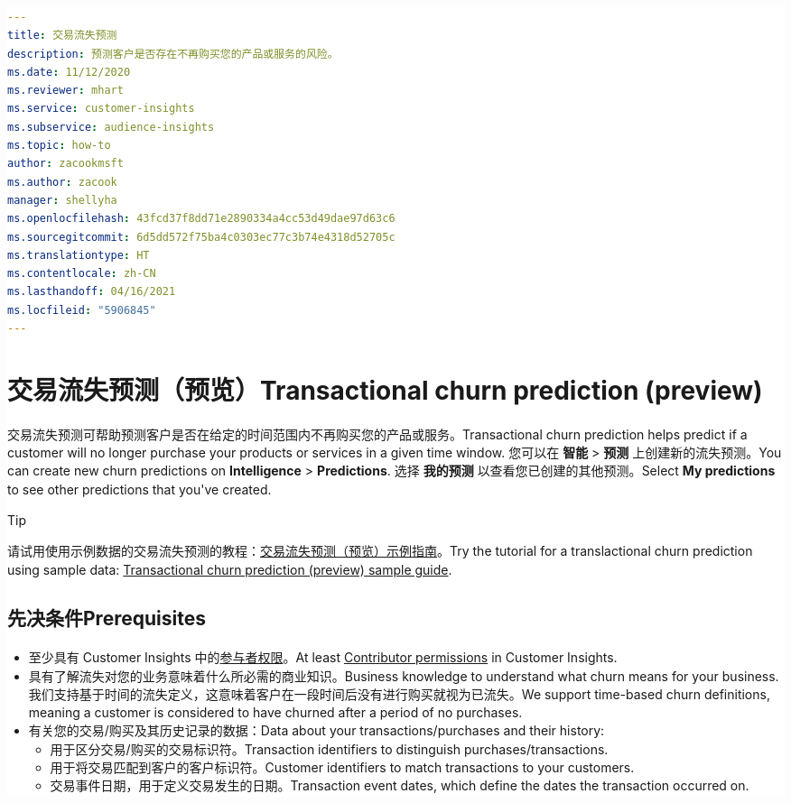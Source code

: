 ```yaml
---
title: 交易流失预测
description: 预测客户是否存在不再购买您的产品或服务的风险。
ms.date: 11/12/2020
ms.reviewer: mhart
ms.service: customer-insights
ms.subservice: audience-insights
ms.topic: how-to
author: zacookmsft
ms.author: zacook
manager: shellyha
ms.openlocfilehash: 43fcd37f8dd71e2890334a4cc53d49dae97d63c6
ms.sourcegitcommit: 6d5dd572f75ba4c0303ec77c3b74e4318d52705c
ms.translationtype: HT
ms.contentlocale: zh-CN
ms.lasthandoff: 04/16/2021
ms.locfileid: "5906845"
---
```

# <a name="transactional-churn-prediction-preview"></a><span data-ttu-id="caa0e-103">交易流失预测（预览）</span><span class="sxs-lookup"><span data-stu-id="caa0e-103">Transactional churn prediction (preview)</span></span>

<span data-ttu-id="caa0e-104">交易流失预测可帮助预测客户是否在给定的时间范围内不再购买您的产品或服务。</span><span class="sxs-lookup"><span data-stu-id="caa0e-104">Transactional churn prediction helps predict if a customer will no longer purchase your products or services in a given time window.</span></span> <span data-ttu-id="caa0e-105">您可以在 **智能** > **预测** 上创建新的流失预测。</span><span class="sxs-lookup"><span data-stu-id="caa0e-105">You can create new churn predictions on **Intelligence** > **Predictions**.</span></span> <span data-ttu-id="caa0e-106">选择 **我的预测** 以查看您已创建的其他预测。</span><span class="sxs-lookup"><span data-stu-id="caa0e-106">Select **My predictions** to see other predictions that you've created.</span></span>

> [!TIP]
> <span data-ttu-id="caa0e-107">请试用使用示例数据的交易流失预测的教程：[交易流失预测（预览）示例指南](sample-guide-predict-transactional-churn.md)。</span><span class="sxs-lookup"><span data-stu-id="caa0e-107">Try the tutorial for a translactional churn prediction using sample data: [Transactional churn prediction (preview) sample guide](sample-guide-predict-transactional-churn.md).</span></span>

## <a name="prerequisites"></a><span data-ttu-id="caa0e-108">先决条件</span><span class="sxs-lookup"><span data-stu-id="caa0e-108">Prerequisites</span></span>

- <span data-ttu-id="caa0e-109">至少具有 Customer Insights 中的[参与者权限](permissions.md)。</span><span class="sxs-lookup"><span data-stu-id="caa0e-109">At least [Contributor permissions](permissions.md) in Customer Insights.</span></span>
- <span data-ttu-id="caa0e-110">具有了解流失对您的业务意味着什么所必需的商业知识。</span><span class="sxs-lookup"><span data-stu-id="caa0e-110">Business knowledge to understand what churn means for your business.</span></span> <span data-ttu-id="caa0e-111">我们支持基于时间的流失定义，这意味着客户在一段时间后没有进行购买就视为已流失。</span><span class="sxs-lookup"><span data-stu-id="caa0e-111">We support time-based churn definitions, meaning a customer is considered to have churned after a period of no purchases.</span></span>
- <span data-ttu-id="caa0e-112">有关您的交易/购买及其历史记录的数据：</span><span class="sxs-lookup"><span data-stu-id="caa0e-112">Data about your transactions/purchases and their history:</span></span>
    - <span data-ttu-id="caa0e-113">用于区分交易/购买的交易标识符。</span><span class="sxs-lookup"><span data-stu-id="caa0e-113">Transaction identifiers to distinguish purchases/transactions.</span></span>
    - <span data-ttu-id="caa0e-114">用于将交易匹配到客户的客户标识符。</span><span class="sxs-lookup"><span data-stu-id="caa0e-114">Customer identifiers to match transactions to your customers.</span></span>
    - <span data-ttu-id="caa0e-115">交易事件日期，用于定义交易发生的日期。</span><span class="sxs-lookup"><span data-stu-id="caa0e-115">Transaction event dates, which define the dates the transaction occurred on.</span></span>